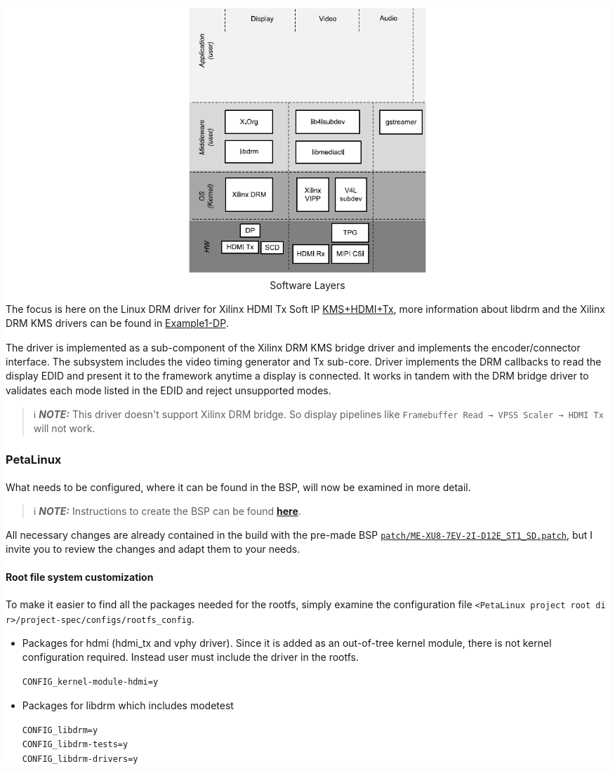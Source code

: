 <p align="center"><img src="img/software_layers.png" width="40%"></br>Software Layers</p>

The focus is here on the Linux DRM driver for Xilinx HDMI Tx Soft IP [KMS+HDMI+Tx], more information about libdrm and the Xilinx DRM KMS drivers can be found in [Example1-DP](../example1-dp/Readme.md#software-design).

The driver is implemented as a sub-component of the Xilinx DRM KMS bridge driver and implements the encoder/connector interface. The subsystem includes the video timing generator and Tx sub-core. Driver implements the DRM callbacks to read the display EDID and present it to the framework anytime a display is connected. It works in tandem with the DRM bridge driver to validates each mode listed in the EDID and reject unsupported modes.

> ℹ **_NOTE:_** This driver doesn't support Xilinx DRM bridge. So display pipelines like `Framebuffer Read → VPSS Scaler → HDMI Tx` will not work.

### PetaLinux
What needs to be configured, where it can be found in the BSP, will now be examined in more detail.

> ℹ **_NOTE:_** Instructions to create the BSP can be found **[here](../CommonInformation.md#petalinux-build)**.

All necessary changes are already contained in the build with the pre-made BSP [`patch/ME-XU8-7EV-2I-D12E_ST1_SD.patch`](patch/ME-XU8-7EV-2I-D12E_ST1_SD.patch), but I invite you to review the changes and adapt them to your needs.

#### Root file system customization
To make it easier to find all the packages needed for the rootfs, simply examine the configuration file `<PetaLinux project root dir>/project-spec/configs/rootfs_config`.
* Packages for hdmi (hdmi_tx and vphy driver). Since it is added as an out-of-tree kernel module, there is not kernel configuration required. Instead user must include the driver in the rootfs.
    ```
    CONFIG_kernel-module-hdmi=y
    ```
* Packages for libdrm which includes modetest
    ```
    CONFIG_libdrm=y
    CONFIG_libdrm-tests=y
    CONFIG_libdrm-drivers=y

[Mercury+ ST1]: https://www.enclustra.com/en/products/base-boards/mercury-st1
[Mercury+ XU8]: https://www.enclustra.com/en/products/system-on-chip-modules/mercury-xu8
[XU8+ST1+RefDes]: https://github.com/enclustra/Mercury_XU8_ST1_Reference_Design
[XU8+ST1+RefDes+Doc]: https://github.com/enclustra/Mercury_XU8_ST1_Reference_Design/blob/master/reference_design/doc/Mercury_XU8_ST1.pdf
[XU8+Schematics]: https://download.enclustra.com/public_files/SoC_Modules/Mercury+_XU8/Mercury_XU8-R2-1_User_Schematics_V3.pdf
[ST1+Schematics]: https://download.enclustra.com/public_files/Base_Boards/Mercury+_ST1/ME-ST1_User_Schematics_V4.pdf
[PG278]: https://www.xilinx.com/support/documentation/ip_documentation/v_frmbuf/v2_1/pg278-v-frmbuf.pdf
[PG235]: https://www.xilinx.com/support/documentation/ip_documentation/v_hdmi_tx_ss/v3_1/pg235-v-hdmi-tx-ss.pdf
[PG243]: https://www.xilinx.com/support/documentation/ip_documentation/v_mix/v5_0/pg243-v-mix.pdf
[PG230]: https://www.xilinx.com/support/documentation/ip_documentation/vid_phy_controller/v2_2/pg230-vid-phy-controller.pdf
[Video+Mixer]: https://xilinx-wiki.atlassian.net/wiki/spaces/A/pages/18841850/Video+Mixer
[Video+Phy+Driver]: https://xilinx-wiki.atlassian.net/wiki/spaces/A/pages/18841797/Xilinx+Phy+VideoPhy+Driver
[KMS+HDMI+Tx]: https://xilinx-wiki.atlassian.net/wiki/spaces/A/pages/18842136/Xilinx+DRM+KMS+HDMI-Tx+Driver
[HDMI+FB+Example]: https://xilinx-wiki.atlassian.net/wiki/spaces/A/pages/299008286/HDMI+FrameBuffer+Example+Design+2019.2
[MPSoC+VCU+TRD+HDMI+Video+Display]: https://xilinx-wiki.atlassian.net/wiki/spaces/A/pages/541786440/Zynq+UltraScale+MPSoC+VCU+TRD+2020.1+-+HDMI+Video+Display
[MPSoC+VCU+TRD+HDMI+Display]: https://xilinx-wiki.atlassian.net/wiki/spaces/A/pages/541786314/Zynq+UltraScale+MPSoC+VCU+TRD+2020.1+-+10G+HDMI+Video+Capture+and+HDMI+Display
[GStreamer]: https://gstreamer.freedesktop.org/
[Wiki+HDMI]: https://en.wikipedia.org/wiki/High_Definition_Multimedia_Interface
[Wiki+DDC]: https://en.wikipedia.org/wiki/Display_Data_Channel
[GST+videotestsrc]: https://gstreamer.freedesktop.org/documentation/videotestsrc/index.html